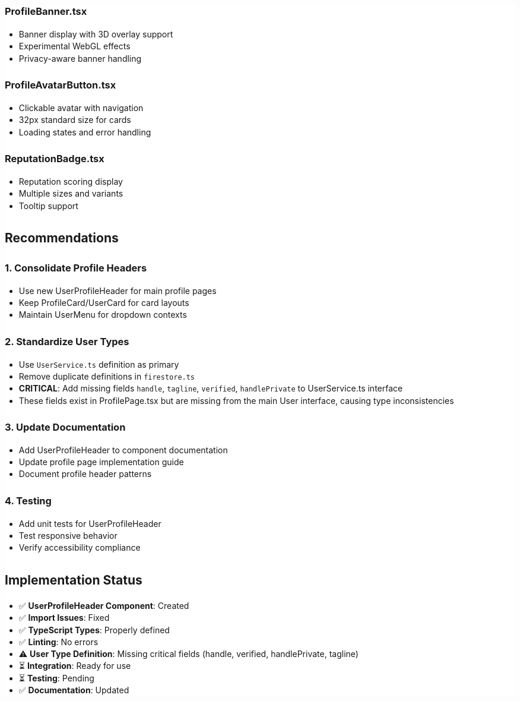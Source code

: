 ### **ProfileBanner.tsx**
- Banner display with 3D overlay support
- Experimental WebGL effects
- Privacy-aware banner handling

### **ProfileAvatarButton.tsx**
- Clickable avatar with navigation
- 32px standard size for cards
- Loading states and error handling

### **ReputationBadge.tsx**
- Reputation scoring display
- Multiple sizes and variants
- Tooltip support

## Recommendations

### 1. **Consolidate Profile Headers**
- Use new UserProfileHeader for main profile pages
- Keep ProfileCard/UserCard for card layouts
- Maintain UserMenu for dropdown contexts

### 2. **Standardize User Types**
- Use `UserService.ts` definition as primary
- Remove duplicate definitions in `firestore.ts`
- **CRITICAL**: Add missing fields `handle`, `tagline`, `verified`, `handlePrivate` to UserService.ts interface
- These fields exist in ProfilePage.tsx but are missing from the main User interface, causing type inconsistencies

### 3. **Update Documentation**
- Add UserProfileHeader to component documentation
- Update profile page implementation guide
- Document profile header patterns

### 4. **Testing**
- Add unit tests for UserProfileHeader
- Test responsive behavior
- Verify accessibility compliance

## Implementation Status

- ✅ **UserProfileHeader Component**: Created
- ✅ **Import Issues**: Fixed
- ✅ **TypeScript Types**: Properly defined
- ✅ **Linting**: No errors
- ⚠️ **User Type Definition**: Missing critical fields (handle, verified, handlePrivate, tagline)
- ⏳ **Integration**: Ready for use
- ⏳ **Testing**: Pending
- ✅ **Documentation**: Updated
